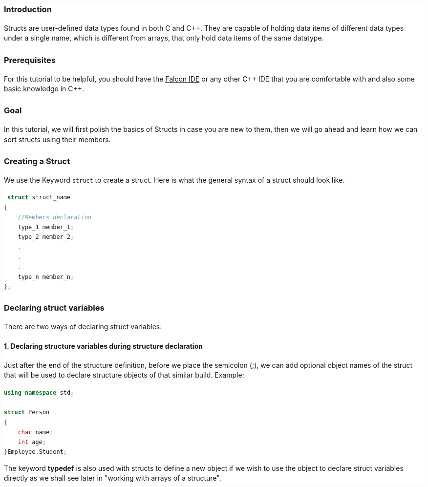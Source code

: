 ### Introduction
Structs are user-defined data types found in both C and C++. They are capable of holding data items of different data types under a single name, which is different from arrays, that only hold data items of the same datatype.

### Prerequisites
For this tutorial to be helpful, you should have the [Falcon IDE](https://sourceforge.net/projects/falconcpp/files/latest/download) or any other C++ IDE that you are comfortable with and also some basic knowledge in C++.

### Goal
In this tutorial, we will first polish the basics of Structs in case you are new to them, then we will go ahead and learn how we can sort structs using their members.

### Creating a Struct 
We use the Keyword  `struct` to create a struct. Here is what the general syntax of a struct should look like.
```c++
 struct struct_name
{
	//Members declaration
	type_1 member_1;
	type_2 member_2;
	.
	.
	.
	type_n member_n;
};
```

### Declaring struct variables
There are two ways of declaring struct variables:

#### 1. Declaring structure variables during structure declaration
Just after the end of the structure definition, before we place the semicolon (;), we can add optional object names of the struct that will be used to declare structure objects of that similar build. 
Example:
```c++
using namespace std;

struct Person
{
	char name;
	int age;
}Employee,Student;
```

The keyword **typedef** is also used with structs to define a new object if we wish to use the object to declare struct variables directly as we shall see later in "working with arrays of a structure".
